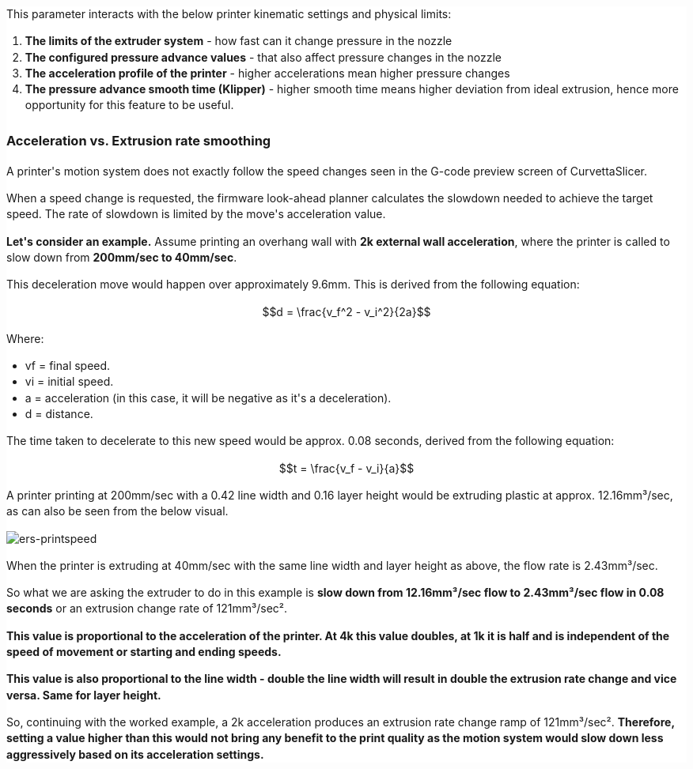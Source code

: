 This parameter interacts with the below printer kinematic settings and physical limits:

1. **The limits of the extruder system** - how fast can it change pressure in the nozzle
2. **The configured pressure advance values** - that also affect pressure changes in the nozzle
3. **The acceleration profile of the printer** - higher accelerations mean higher pressure changes
4. **The pressure advance smooth time (Klipper)** - higher smooth time means higher deviation from ideal extrusion, hence more opportunity for this feature to be useful.

### Acceleration vs. Extrusion rate smoothing

A printer's motion system does not exactly follow the speed changes seen in the G-code preview screen of CurvettaSlicer.

When a speed change is requested, the firmware look-ahead planner calculates the slowdown needed to achieve the target speed. The rate of slowdown is limited by the move's acceleration value.

**Let's consider an example.** Assume printing an overhang wall with **2k external wall acceleration**, where the printer is called to slow down from **200mm/sec to 40mm/sec**.

This deceleration move would happen over approximately 9.6mm. This is derived from the following equation:

```math
d = \frac{v_f^2 - v_i^2}{2a}
```

Where:

- vf = final speed.
- vi = initial speed.
- a = acceleration (in this case, it will be negative as it's a deceleration).
- d = distance.

The time taken to decelerate to this new speed would be approx. 0.08 seconds, derived from the following equation:

```math
t = \frac{v_f - v_i}{a}
```

A printer printing at 200mm/sec with a 0.42 line width and 0.16 layer height would be extruding plastic at approx. 12.16mm³/sec, as can also be seen from the below visual.

![ers-printspeed](https://github.com/SoftFever/OrcaSlicer/blob/main/doc/images/ERS/ers-printspeed.png?raw=true)

When the printer is extruding at 40mm/sec with the same line width and layer height as above, the flow rate is 2.43mm³/sec.

So what we are asking the extruder to do in this example is **slow down from 12.16mm³/sec flow to 2.43mm³/sec flow in 0.08 seconds** or an extrusion change rate of 121mm³/sec².

**This value is proportional to the acceleration of the printer. At 4k this value doubles, at 1k it is half and is independent of the speed of movement or starting and ending speeds.**

**This value is also proportional to the line width - double the line width will result in double the extrusion rate change and vice versa. Same for layer height.**

So, continuing with the worked example, a 2k acceleration produces an extrusion rate change ramp of 121mm³/sec². **Therefore, setting a value higher than this would not bring any benefit to the print quality as the motion system would slow down less aggressively based on its acceleration settings.**
